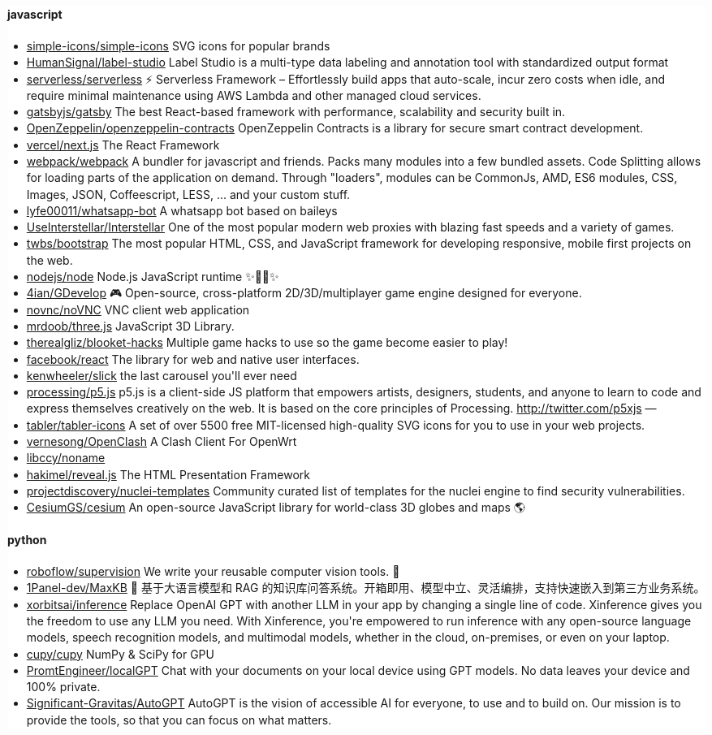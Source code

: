 #### javascript
* [simple-icons/simple-icons](https://github.com/simple-icons/simple-icons) SVG icons for popular brands
* [HumanSignal/label-studio](https://github.com/HumanSignal/label-studio) Label Studio is a multi-type data labeling and annotation tool with standardized output format
* [serverless/serverless](https://github.com/serverless/serverless) ⚡ Serverless Framework – Effortlessly build apps that auto-scale, incur zero costs when idle, and require minimal maintenance using AWS Lambda and other managed cloud services.
* [gatsbyjs/gatsby](https://github.com/gatsbyjs/gatsby) The best React-based framework with performance, scalability and security built in.
* [OpenZeppelin/openzeppelin-contracts](https://github.com/OpenZeppelin/openzeppelin-contracts) OpenZeppelin Contracts is a library for secure smart contract development.
* [vercel/next.js](https://github.com/vercel/next.js) The React Framework
* [webpack/webpack](https://github.com/webpack/webpack) A bundler for javascript and friends. Packs many modules into a few bundled assets. Code Splitting allows for loading parts of the application on demand. Through "loaders", modules can be CommonJs, AMD, ES6 modules, CSS, Images, JSON, Coffeescript, LESS, ... and your custom stuff.
* [lyfe00011/whatsapp-bot](https://github.com/lyfe00011/whatsapp-bot) A whatsapp bot based on baileys
* [UseInterstellar/Interstellar](https://github.com/UseInterstellar/Interstellar) One of the most popular modern web proxies with blazing fast speeds and a variety of games.
* [twbs/bootstrap](https://github.com/twbs/bootstrap) The most popular HTML, CSS, and JavaScript framework for developing responsive, mobile first projects on the web.
* [nodejs/node](https://github.com/nodejs/node) Node.js JavaScript runtime ✨🐢🚀✨
* [4ian/GDevelop](https://github.com/4ian/GDevelop) 🎮 Open-source, cross-platform 2D/3D/multiplayer game engine designed for everyone.
* [novnc/noVNC](https://github.com/novnc/noVNC) VNC client web application
* [mrdoob/three.js](https://github.com/mrdoob/three.js) JavaScript 3D Library.
* [therealgliz/blooket-hacks](https://github.com/therealgliz/blooket-hacks) Multiple game hacks to use so the game become easier to play!
* [facebook/react](https://github.com/facebook/react) The library for web and native user interfaces.
* [kenwheeler/slick](https://github.com/kenwheeler/slick) the last carousel you'll ever need
* [processing/p5.js](https://github.com/processing/p5.js) p5.js is a client-side JS platform that empowers artists, designers, students, and anyone to learn to code and express themselves creatively on the web. It is based on the core principles of Processing. http://twitter.com/p5xjs —
* [tabler/tabler-icons](https://github.com/tabler/tabler-icons) A set of over 5500 free MIT-licensed high-quality SVG icons for you to use in your web projects.
* [vernesong/OpenClash](https://github.com/vernesong/OpenClash) A Clash Client For OpenWrt
* [libccy/noname](https://github.com/libccy/noname)
* [hakimel/reveal.js](https://github.com/hakimel/reveal.js) The HTML Presentation Framework
* [projectdiscovery/nuclei-templates](https://github.com/projectdiscovery/nuclei-templates) Community curated list of templates for the nuclei engine to find security vulnerabilities.
* [CesiumGS/cesium](https://github.com/CesiumGS/cesium) An open-source JavaScript library for world-class 3D globes and maps 🌎

#### python
* [roboflow/supervision](https://github.com/roboflow/supervision) We write your reusable computer vision tools. 💜
* [1Panel-dev/MaxKB](https://github.com/1Panel-dev/MaxKB) 🚀 基于大语言模型和 RAG 的知识库问答系统。开箱即用、模型中立、灵活编排，支持快速嵌入到第三方业务系统。
* [xorbitsai/inference](https://github.com/xorbitsai/inference) Replace OpenAI GPT with another LLM in your app by changing a single line of code. Xinference gives you the freedom to use any LLM you need. With Xinference, you're empowered to run inference with any open-source language models, speech recognition models, and multimodal models, whether in the cloud, on-premises, or even on your laptop.
* [cupy/cupy](https://github.com/cupy/cupy) NumPy & SciPy for GPU
* [PromtEngineer/localGPT](https://github.com/PromtEngineer/localGPT) Chat with your documents on your local device using GPT models. No data leaves your device and 100% private.
* [Significant-Gravitas/AutoGPT](https://github.com/Significant-Gravitas/AutoGPT) AutoGPT is the vision of accessible AI for everyone, to use and to build on. Our mission is to provide the tools, so that you can focus on what matters.